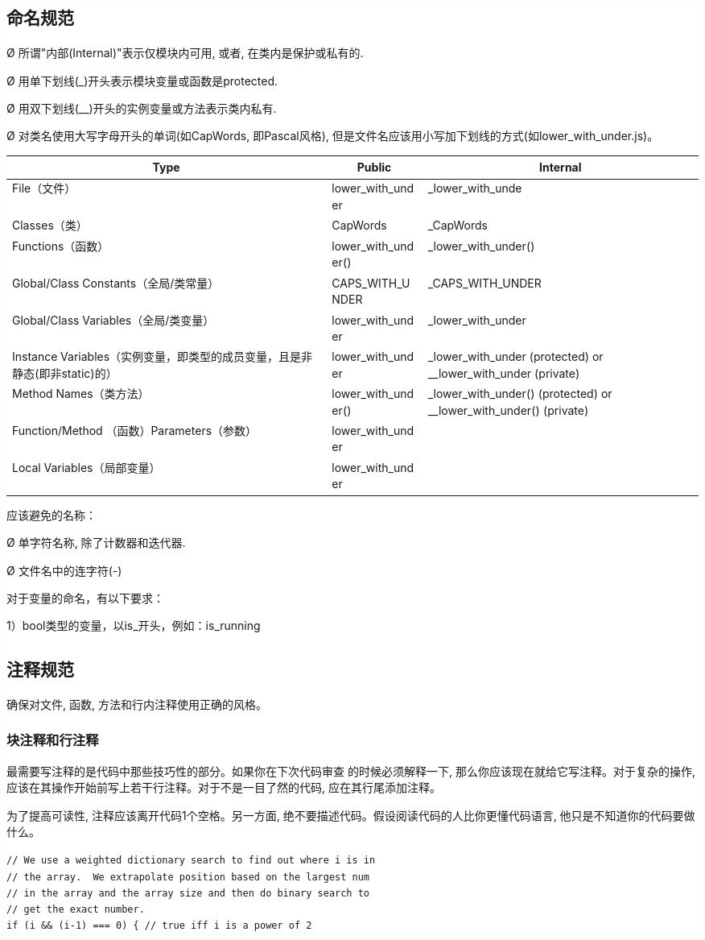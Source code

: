

## 命名规范

Ø    所谓"内部(Internal)"表示仅模块内可用, 或者, 在类内是保护或私有的.

Ø    用单下划线(_)开头表示模块变量或函数是protected.

Ø    用双下划线(__)开头的实例变量或方法表示类内私有.

Ø    对类名使用大写字母开头的单词(如CapWords, 即Pascal风格), 但是文件名应该用小写加下划线的方式(如lower_with_under.js)。

| **Type**                                                     | **Public**         | **Internal**                                                 |
| ------------------------------------------------------------ | ------------------ | ------------------------------------------------------------ |
| File（文件）                                                 | lower_with_under   | _lower_with_unde                                             |
| Classes（类）                                                | CapWords           | _CapWords                                                    |
| Functions（函数）                                            | lower_with_under() | _lower_with_under()                                          |
| Global/Class   Constants（全局/类常量）                      | CAPS_WITH_UNDER    | _CAPS_WITH_UNDER                                             |
| Global/Class   Variables（全局/类变量）                      | lower_with_under   | _lower_with_under                                            |
| Instance   Variables（实例变量，即类型的成员变量，且是非静态(即非static)的） | lower_with_under   | _lower_with_under   (protected)    or    __lower_with_under   (private) |
| Method   Names（类方法）                                     | lower_with_under() | _lower_with_under()   (protected)    or    __lower_with_under()   (private) |
| Function/Method   （函数）Parameters（参数）                 | lower_with_under   |                                                              |
| Local Variables（局部变量）                                  | lower_with_under   |                                                              |

应该避免的名称：

Ø  单字符名称, 除了计数器和迭代器.

Ø  文件名中的连字符(-)

 

对于变量的命名，有以下要求：

1）bool类型的变量，以is_开头，例如：is_running



## 注释规范

确保对文件, 函数, 方法和行内注释使用正确的风格。 

### 块注释和行注释

最需要写注释的是代码中那些技巧性的部分。如果你在下次代码审查 的时候必须解释一下, 那么你应该现在就给它写注释。对于复杂的操作, 应该在其操作开始前写上若干行注释。对于不是一目了然的代码, 应在其行尾添加注释。 

为了提高可读性, 注释应该离开代码1个空格。另一方面, 绝不要描述代码。假设阅读代码的人比你更懂代码语言, 他只是不知道你的代码要做什么。 

```
// We use a weighted dictionary search to find out where i is in
// the array.  We extrapolate position based on the largest num
// in the array and the array size and then do binary search to
// get the exact number.
if (i && (i-1) === 0) { // true iff i is a power of 2
```
